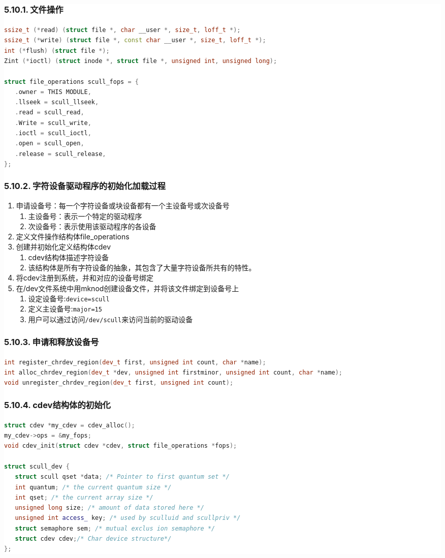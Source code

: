 ### 5.10.1. 文件操作
```c++
ssize_t (*read) (struct file *, char __user *, size_t, loff_t *);
ssize_t (*write) (struct file *, const char __user *, size_t, loff_t *);
int (*flush) (struct file *);
Zint (*ioctl) (struct inode *, struct file *, unsigned int, unsigned long);

struct file_operations scull_fops = {
   .owner = THIS MODULE,
   .llseek = scull_llseek,
   .read = scull_read,
   .Write = scull_write,
   .ioctl = scull_ioctl,
   .open = scull_open,
   .release = scull_release,
};
```

### 5.10.2. 字符设备驱动程序的初始化加载过程
1. 申请设备号：每一个字符设备或块设备都有一个主设备号或次设备号
   1. 主设备号：表示一个特定的驱动程序
   2. 次设备号：表示使用该驱动程序的各设备
2. 定义文件操作结构体file_operations
3. 创建并初始化定义结构体cdev
   1. cdev结构体描述字符设备
   2. 该结构体是所有字符设备的抽象，其包含了大量字符设备所共有的特性。
4. 将cdev注册到系统，并和对应的设备号绑定
5. 在/dev文件系统中用mknod创建设备文件，并将该文件绑定到设备号上
   1. 设定设备号:`device=scull`
   2. 定义主设备号:`major=15`
   3. 用户可以通过访问`/dev/scull`来访问当前的驱动设备

### 5.10.3. 申请和释放设备号
```c++
int register_chrdev_region(dev_t first, unsigned int count, char *name);
int alloc_chrdev_region(dev_t *dev, unsigned int firstminor, unsigned int count, char *name);
void unregister_chrdev_region(dev_t first, unsigned int count);
```

### 5.10.4. cdev结构体的初始化
```c++
struct cdev *my_cdev = cdev_alloc();
my_cdev->ops = &my_fops;
void cdev_init(struct cdev *cdev, struct file_operations *fops);

struct scull_dev {
   struct scull qset *data; /* Pointer to first quantum set */
   int quantum; /* the current quantum size */
   int qset; /* the current array size */
   unsigned long size; /* amount of data stored here */
   unsigned int access_ key; /* used by sculluid and scullpriv */
   struct semaphore sem; /* mutual exclus ion semaphore */
   struct cdev cdev;/* Char device structure*/
};
```
